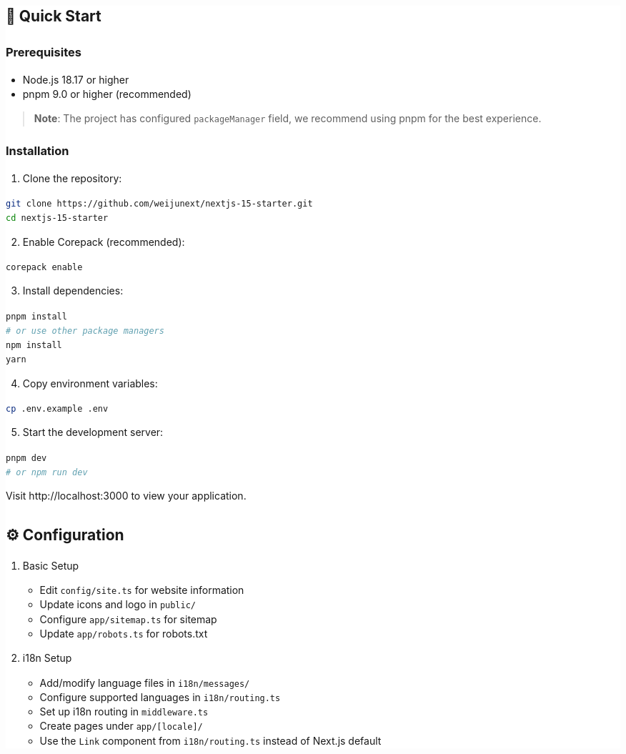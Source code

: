 ## 🚀 Quick Start

### Prerequisites

- Node.js 18.17 or higher
- pnpm 9.0 or higher (recommended)

> **Note**: The project has configured `packageManager` field, we recommend using pnpm for the best experience.

### Installation

1. Clone the repository:
```bash
git clone https://github.com/weijunext/nextjs-15-starter.git
cd nextjs-15-starter
```

2. Enable Corepack (recommended):
```bash
corepack enable
```

3. Install dependencies:
```bash
pnpm install
# or use other package managers
npm install
yarn
```

4. Copy environment variables:
```bash
cp .env.example .env
```

5. Start the development server:
```bash
pnpm dev
# or npm run dev
```

Visit http://localhost:3000 to view your application.

## ⚙️ Configuration

1. Basic Setup
   - Edit `config/site.ts` for website information
   - Update icons and logo in `public/`
   - Configure `app/sitemap.ts` for sitemap
   - Update `app/robots.ts` for robots.txt

2. i18n Setup
   - Add/modify language files in `i18n/messages/`
   - Configure supported languages in `i18n/routing.ts`
   - Set up i18n routing in `middleware.ts`
   - Create pages under `app/[locale]/`
   - Use the `Link` component from `i18n/routing.ts` instead of Next.js default
